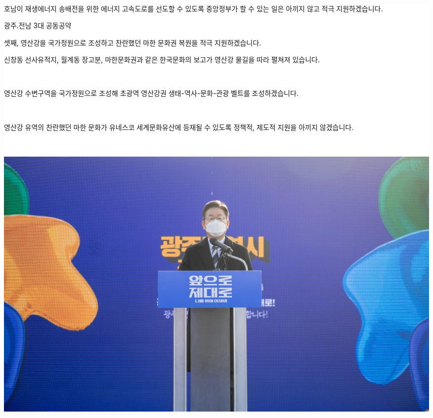 호남이 재생에너지 송배전을 위한 에너지 고속도로를 선도할 수 있도록 중앙정부가 할 수 있는 일은 아끼지 않고 적극 지원하겠습니다.





광주․전남 3대 공동공약

셋째, 영산강을 국가정원으로 조성하고 찬란했던 마한 문화권 복원을 적극 지원하겠습니다.



신창동 선사유적지, 월계동 장고분, 마한문화권과 같은 한국문화의 보고가 영산강 물길을 따라 펼쳐져 있습니다.

​

영산강 수변구역을 국가정원으로 조성해 초광역 영산강권 생태-역사-문화-관광 벨트를 조성하겠습니다.

​

영산강 유역의 찬란했던 마한 문화가 유네스코 세계문화유산에 등재될 수 있도록 정책적, 제도적 지원을 아끼지 않겠습니다.

​



![광주 군공항 이전, 앞으로! 광주·전남 초광역 교통망, 제대로! 광주시민을 위해, 이재명은 합니다!](./220128240710.png)